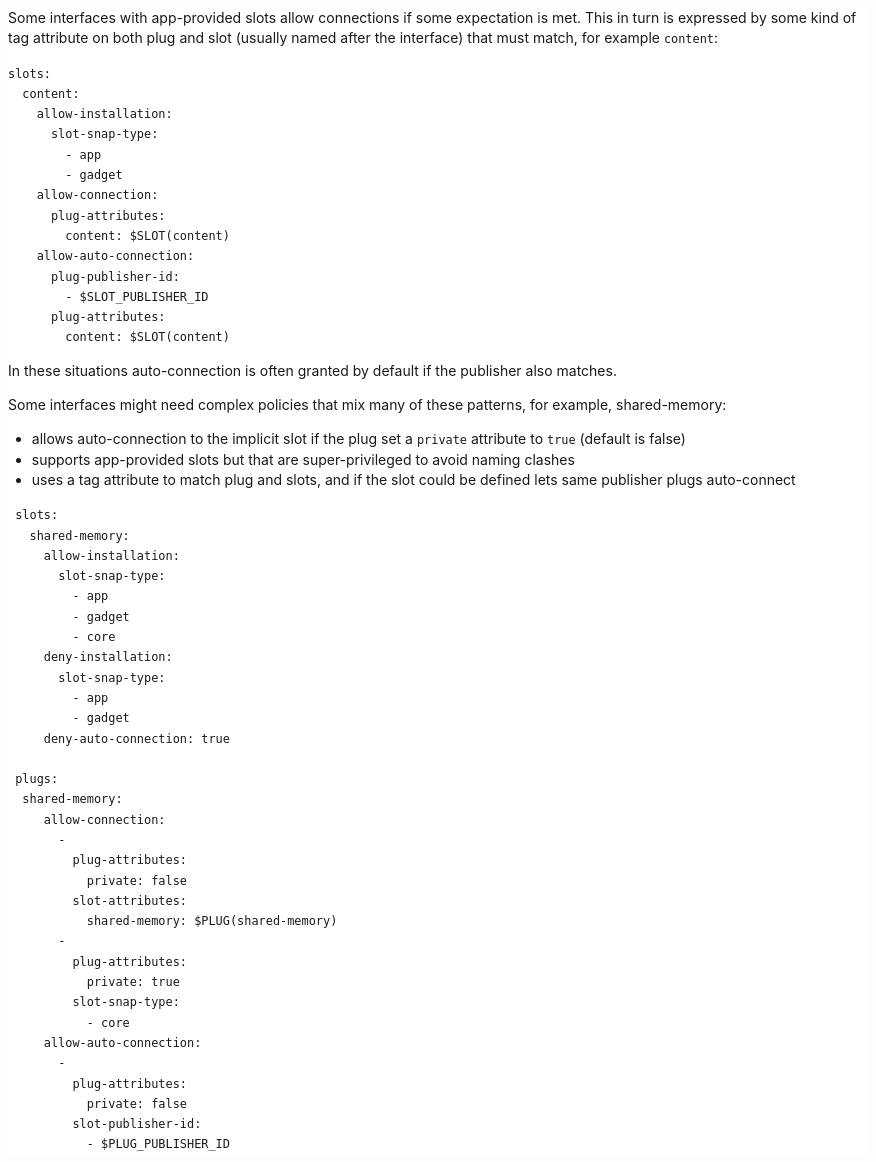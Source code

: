 Some interfaces with app-provided slots allow connections if some expectation
is met.  This in turn is expressed by some kind of tag attribute on both plug
and slot (usually named after the interface) that must match, for example
`content`:

    slots:
      content:
        allow-installation:
          slot-snap-type:
            - app
            - gadget
        allow-connection:
          plug-attributes:
            content: $SLOT(content)
        allow-auto-connection:
          plug-publisher-id:
            - $SLOT_PUBLISHER_ID
          plug-attributes:
            content: $SLOT(content)

In these situations auto-connection is often granted by default if the
publisher also matches.

Some interfaces might need complex policies that mix many of these patterns, for example, shared-memory:

- allows auto-connection to the implicit slot if the plug set a `private`
  attribute to `true` (default is false)
- supports app-provided slots but that are super-privileged to avoid naming
  clashes
- uses a tag attribute to match plug and slots, and if the slot could be defined
  lets same publisher plugs auto-connect

```
 slots:
   shared-memory:
     allow-installation:
       slot-snap-type:
         - app
         - gadget
         - core
     deny-installation:
       slot-snap-type:
         - app
         - gadget
     deny-auto-connection: true
 
 plugs:
  shared-memory:
     allow-connection:
       -
         plug-attributes:
           private: false
         slot-attributes:
           shared-memory: $PLUG(shared-memory)
       -
         plug-attributes:
           private: true
         slot-snap-type:
           - core
     allow-auto-connection:
       -
         plug-attributes:
           private: false
         slot-publisher-id:
           - $PLUG_PUBLISHER_ID
```